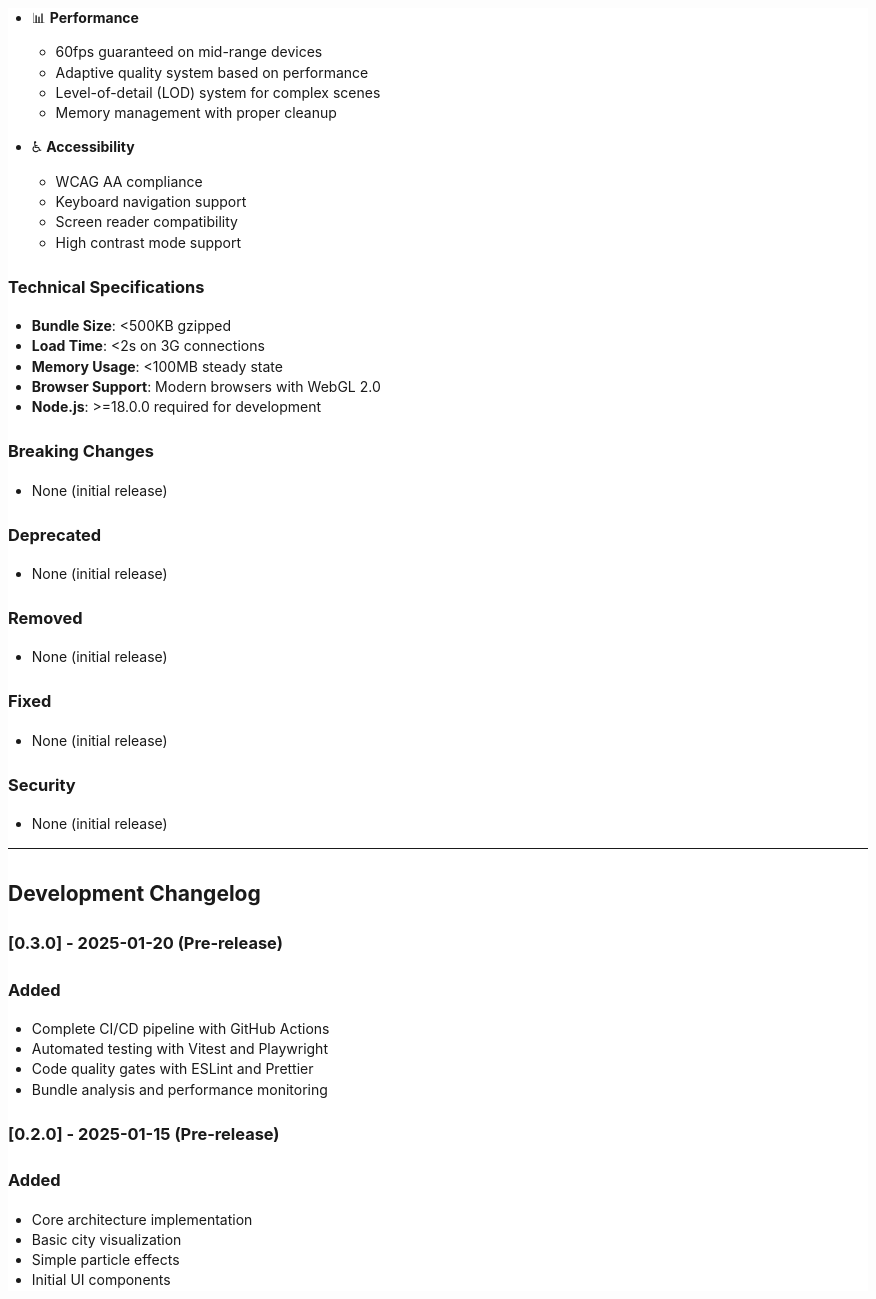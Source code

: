 - 📊 **Performance**
  - 60fps guaranteed on mid-range devices
  - Adaptive quality system based on performance
  - Level-of-detail (LOD) system for complex scenes
  - Memory management with proper cleanup

- ♿ **Accessibility**
  - WCAG AA compliance
  - Keyboard navigation support
  - Screen reader compatibility
  - High contrast mode support

### Technical Specifications
- **Bundle Size**: <500KB gzipped
- **Load Time**: <2s on 3G connections
- **Memory Usage**: <100MB steady state
- **Browser Support**: Modern browsers with WebGL 2.0
- **Node.js**: >=18.0.0 required for development

### Breaking Changes
- None (initial release)

### Deprecated
- None (initial release)

### Removed
- None (initial release)

### Fixed
- None (initial release)

### Security
- None (initial release)

---

## Development Changelog

### [0.3.0] - 2025-01-20 (Pre-release)

### Added
- Complete CI/CD pipeline with GitHub Actions
- Automated testing with Vitest and Playwright
- Code quality gates with ESLint and Prettier
- Bundle analysis and performance monitoring

### [0.2.0] - 2025-01-15 (Pre-release)

### Added
- Core architecture implementation
- Basic city visualization
- Simple particle effects
- Initial UI components
